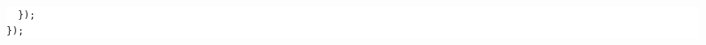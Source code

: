       });
    });
  </script>
  <script src="contactform/contactform.js"></script>


</body>

</html>

